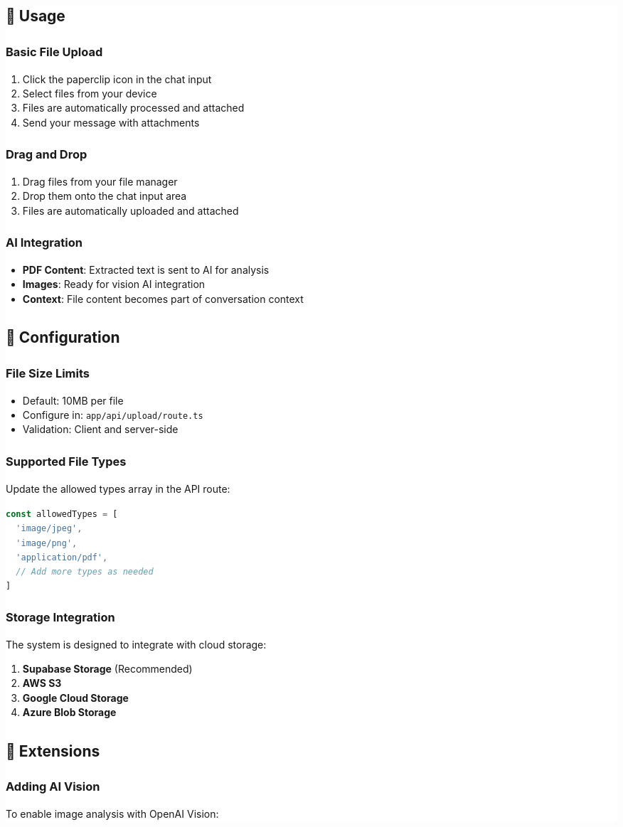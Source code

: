 ## 🚀 Usage

### Basic File Upload
1. Click the paperclip icon in the chat input
2. Select files from your device
3. Files are automatically processed and attached
4. Send your message with attachments

### Drag and Drop
1. Drag files from your file manager
2. Drop them onto the chat input area
3. Files are automatically uploaded and attached

### AI Integration
- **PDF Content**: Extracted text is sent to AI for analysis
- **Images**: Ready for vision AI integration
- **Context**: File content becomes part of conversation context

## 🔧 Configuration

### File Size Limits
- Default: 10MB per file
- Configure in: `app/api/upload/route.ts`
- Validation: Client and server-side

### Supported File Types
Update the allowed types array in the API route:
```typescript
const allowedTypes = [
  'image/jpeg',
  'image/png',
  'application/pdf',
  // Add more types as needed
]
```

### Storage Integration
The system is designed to integrate with cloud storage:

1. **Supabase Storage** (Recommended)
2. **AWS S3**
3. **Google Cloud Storage**
4. **Azure Blob Storage**

## 🔌 Extensions

### Adding AI Vision
To enable image analysis with OpenAI Vision:
